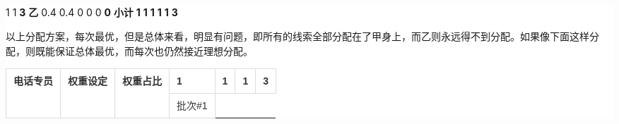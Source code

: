 <td class="confluenceTd" style="border: 1px solid #dddddd; padding: 7px 10px; vertical-align: top;">1</td>
<td class="confluenceTd" style="border: 1px solid #dddddd; padding: 7px 10px; vertical-align: top;">1</td>
<td class="confluenceTd" style="border: 1px solid #dddddd; padding: 7px 10px; vertical-align: top;"><strong>3</strong></td>
</tr>
<tr>
<td class="confluenceTd" style="border: 1px solid #dddddd; padding: 7px 10px; vertical-align: top;"><strong>乙</strong></td>
<td class="confluenceTd" style="border: 1px solid #dddddd; padding: 7px 10px; vertical-align: top;">0.4</td>
<td class="confluenceTd" style="border: 1px solid #dddddd; padding: 7px 10px; vertical-align: top;">0.4</td>
<td class="confluenceTd" style="border: 1px solid #dddddd; padding: 7px 10px; vertical-align: top;">0</td>
<td class="confluenceTd" style="border: 1px solid #dddddd; padding: 7px 10px; vertical-align: top;">0</td>
<td class="confluenceTd" style="border: 1px solid #dddddd; padding: 7px 10px; vertical-align: top;">0</td>
<td class="confluenceTd" style="border: 1px solid #dddddd; padding: 7px 10px; vertical-align: top;"><strong>0</strong></td>
</tr>
<tr>
<td class="confluenceTd" style="border: 1px solid #dddddd; padding: 7px 10px; vertical-align: top;"><strong>小计</strong></td>
<td class="confluenceTd" style="border: 1px solid #dddddd; padding: 7px 10px; vertical-align: top;"><strong>1</strong></td>
<td class="confluenceTd" style="border: 1px solid #dddddd; padding: 7px 10px; vertical-align: top;"><strong>1</strong></td>
<td class="confluenceTd" style="border: 1px solid #dddddd; padding: 7px 10px; vertical-align: top;"><strong>1</strong></td>
<td class="confluenceTd" style="border: 1px solid #dddddd; padding: 7px 10px; vertical-align: top;"><strong>1</strong></td>
<td class="confluenceTd" style="border: 1px solid #dddddd; padding: 7px 10px; vertical-align: top;"><strong>1</strong></td>
<td class="confluenceTd" style="border: 1px solid #dddddd; padding: 7px 10px; vertical-align: top;"><strong>3</strong></td>
</tr>
</tbody>
</table>
<p>以上分配方案，每次最优，但是总体来看，明显有问题，即所有的线索全部分配在了甲身上，而乙则永远得不到分配。如果像下面这样分配，则既能保证总体最优，而每次也仍然接近理想分配。</p>
<table class="confluenceTable" style="border-collapse: collapse; margin: 0px; overflow-x: auto; color: #333333; font-family: Arial, sans-serif; font-size: 14px; line-height: 20px;">
<tbody>
<tr>
<td class="confluenceTd" style="border: 1px solid #dddddd; padding: 7px 10px; vertical-align: top;" rowspan="2"><strong>电话专员</strong></td>
<td class="confluenceTd" style="border: 1px solid #dddddd; padding: 7px 10px; vertical-align: top;" rowspan="2"><strong>权重设定</strong></td>
<td class="confluenceTd" style="border: 1px solid #dddddd; padding: 7px 10px; vertical-align: top;" rowspan="2"><strong>权重占比</strong></td>
<td class="confluenceTd" style="border: 1px solid #dddddd; padding: 7px 10px; vertical-align: top;"><strong>1</strong></td>
<td class="confluenceTd" style="border: 1px solid #dddddd; padding: 7px 10px; vertical-align: top;"><strong>1</strong></td>
<td class="confluenceTd" style="border: 1px solid #dddddd; padding: 7px 10px; vertical-align: top;"><strong>1</strong></td>
<td class="confluenceTd" style="border: 1px solid #dddddd; padding: 7px 10px; vertical-align: top;"><strong>3</strong></td>
</tr>
<tr>
<td class="confluenceTd" style="border: 1px solid #dddddd; padding: 7px 10px; vertical-align: top;">批次#1</td>